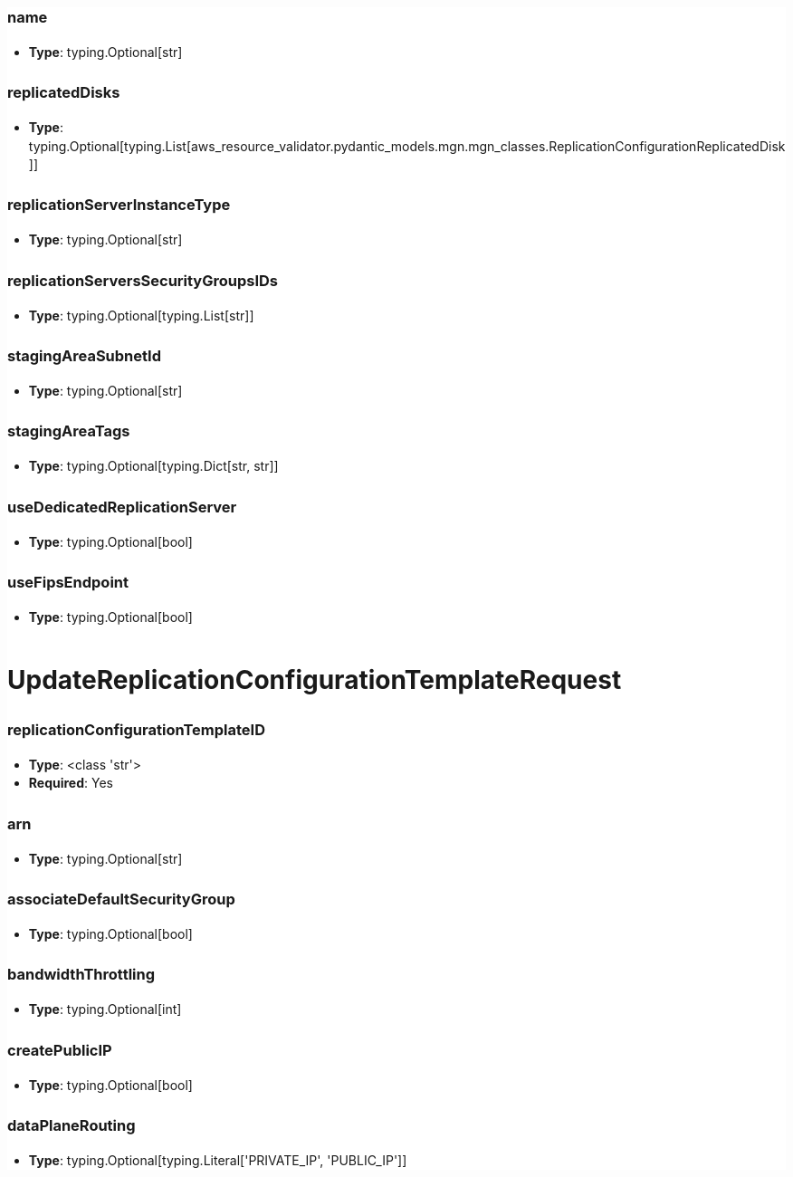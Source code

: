 ### name
- **Type**: typing.Optional[str]

### replicatedDisks
- **Type**: typing.Optional[typing.List[aws_resource_validator.pydantic_models.mgn.mgn_classes.ReplicationConfigurationReplicatedDisk]]

### replicationServerInstanceType
- **Type**: typing.Optional[str]

### replicationServersSecurityGroupsIDs
- **Type**: typing.Optional[typing.List[str]]

### stagingAreaSubnetId
- **Type**: typing.Optional[str]

### stagingAreaTags
- **Type**: typing.Optional[typing.Dict[str, str]]

### useDedicatedReplicationServer
- **Type**: typing.Optional[bool]

### useFipsEndpoint
- **Type**: typing.Optional[bool]


# UpdateReplicationConfigurationTemplateRequest

### replicationConfigurationTemplateID
- **Type**: <class 'str'>
- **Required**: Yes

### arn
- **Type**: typing.Optional[str]

### associateDefaultSecurityGroup
- **Type**: typing.Optional[bool]

### bandwidthThrottling
- **Type**: typing.Optional[int]

### createPublicIP
- **Type**: typing.Optional[bool]

### dataPlaneRouting
- **Type**: typing.Optional[typing.Literal['PRIVATE_IP', 'PUBLIC_IP']]
